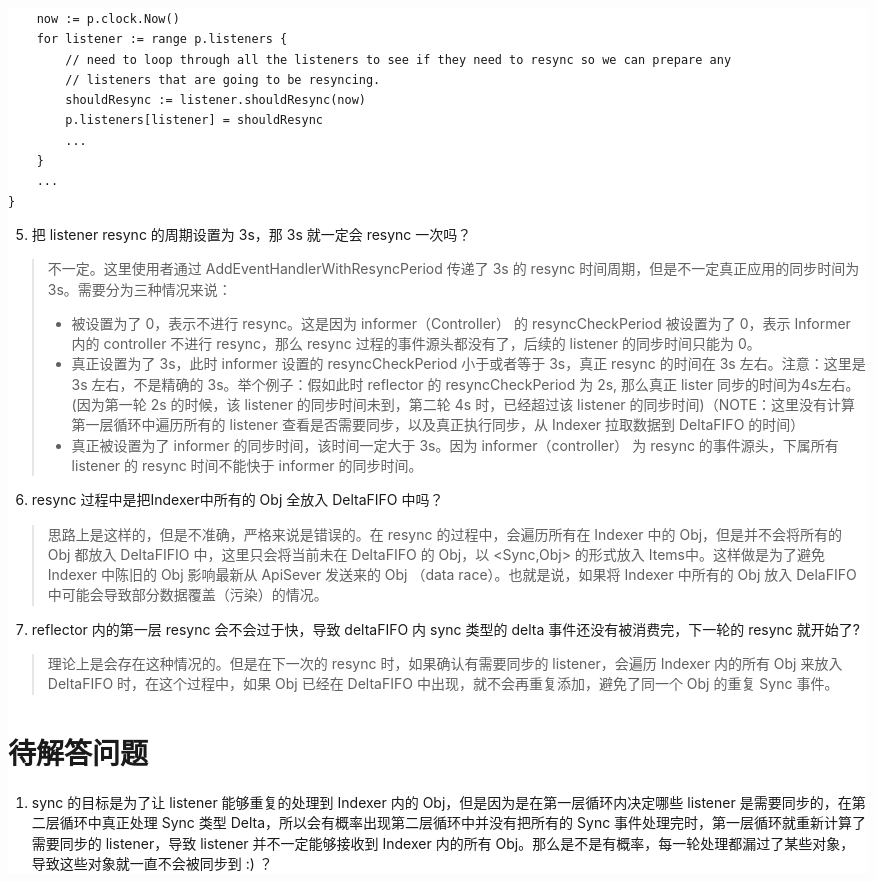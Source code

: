 ```
	now := p.clock.Now()
	for listener := range p.listeners {
		// need to loop through all the listeners to see if they need to resync so we can prepare any
		// listeners that are going to be resyncing.
		shouldResync := listener.shouldResync(now)
		p.listeners[listener] = shouldResync
		...
	}
	...
}
```

5. 把 listener resync 的周期设置为 3s，那 3s 就一定会 resync 一次吗？

> 不一定。这里使用者通过 AddEventHandlerWithResyncPeriod 传递了 3s 的 resync 时间周期，但是不一定真正应用的同步时间为 3s。需要分为三种情况来说：
> - 被设置为了 0，表示不进行 resync。这是因为 informer（Controller） 的 resyncCheckPeriod 被设置为了 0，表示 Informer 内的 controller 不进行 resync，那么 resync 过程的事件源头都没有了，后续的 listener 的同步时间只能为 0。
> - 真正设置为了 3s，此时 informer 设置的 resyncCheckPeriod 小于或者等于 3s，真正 resync 的时间在 3s 左右。注意：这里是 3s 左右，不是精确的 3s。举个例子：假如此时 reflector 的 resyncCheckPeriod 为 2s, 那么真正 lister 同步的时间为4s左右。(因为第一轮 2s 的时候，该 listener 的同步时间未到，第二轮 4s 时，已经超过该 listener 的同步时间)（NOTE：这里没有计算第一层循环中遍历所有的 listener 查看是否需要同步，以及真正执行同步，从 Indexer 拉取数据到 DeltaFIFO 的时间）
> - 真正被设置为了 informer 的同步时间，该时间一定大于 3s。因为 informer（controller） 为 resync 的事件源头，下属所有 listener 的 resync 时间不能快于 informer 的同步时间。

6. resync 过程中是把Indexer中所有的 Obj 全放入 DeltaFIFO 中吗？

> 思路上是这样的，但是不准确，严格来说是错误的。在 resync 的过程中，会遍历所有在 Indexer 中的 Obj，但是并不会将所有的 Obj 都放入 DeltaFIFIO 中，这里只会将当前未在 DeltaFIFO 的 Obj，以 \<Sync,Obj\> 的形式放入 Items中。这样做是为了避免 Indexer 中陈旧的 Obj 影响最新从 ApiSever 发送来的 Obj （data race）。也就是说，如果将 Indexer 中所有的 Obj 放入 DelaFIFO 中可能会导致部分数据覆盖（污染）的情况。 

7. reflector 内的第一层 resync 会不会过于快，导致 deltaFIFO 内 sync 类型的 delta 事件还没有被消费完，下一轮的 resync 就开始了?
> 理论上是会存在这种情况的。但是在下一次的 resync 时，如果确认有需要同步的 listener，会遍历 Indexer 内的所有 Obj 来放入 DeltaFIFO 时，在这个过程中，如果 Obj 已经在 DeltaFIFO 中出现，就不会再重复添加，避免了同一个 Obj 的重复 Sync 事件。

# 待解答问题
1. sync 的目标是为了让 listener 能够重复的处理到 Indexer 内的 Obj，但是因为是在第一层循环内决定哪些 listener 是需要同步的，在第二层循环中真正处理 Sync 类型 Delta，所以会有概率出现第二层循环中并没有把所有的 Sync 事件处理完时，第一层循环就重新计算了需要同步的 listener，导致 listener 并不一定能够接收到 Indexer 内的所有 Obj。那么是不是有概率，每一轮处理都漏过了某些对象，导致这些对象就一直不会被同步到 :) ？


